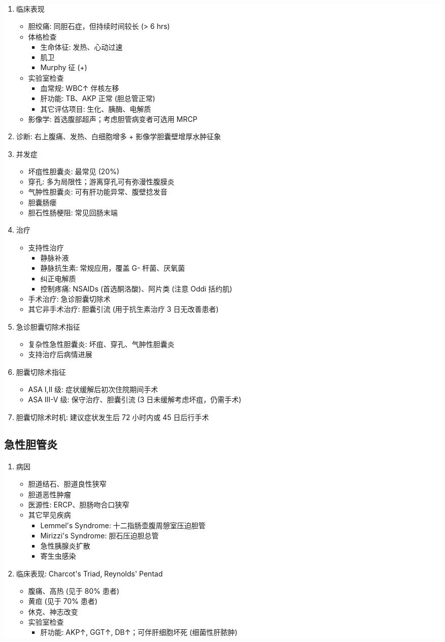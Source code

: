 1. 临床表现
    - 胆绞痛: 同胆石症，但持续时间较长 (> 6 hrs)
    - 体格检查
        - 生命体征: 发热、心动过速
        - 肌卫
        - Murphy 征 (+)
    - 实验室检查
        - 血常规: WBC↑ 伴核左移
        - 肝功能: TB、AKP 正常 (胆总管正常)
        - 其它评估项目: 生化、胰酶、电解质
    - 影像学: 首选腹部超声；考虑胆管病变者可选用 MRCP

1. 诊断: 右上腹痛、发热、白细胞增多 + 影像学胆囊壁增厚水肿征象

1. 并发症
    - 坏疽性胆囊炎: 最常见 (20%)
    - 穿孔: 多为局限性；游离穿孔可有弥漫性腹膜炎
    - 气肿性胆囊炎: 可有肝功能异常、腹壁捻发音
    - 胆囊肠瘘
    - 胆石性肠梗阻: 常见回肠末端

1. 治疗
    - 支持性治疗
        - 静脉补液
        - 静脉抗生素: 常规应用，覆盖 G- 杆菌、厌氧菌
        - 纠正电解质
        - 控制疼痛: NSAIDs (首选酮洛酸)、阿片类 (注意 Oddi 括约肌)
    - 手术治疗: 急诊胆囊切除术
    - 其它非手术治疗: 胆囊引流 (用于抗生素治疗 3 日无改善患者)

1. 急诊胆囊切除术指征
    - 复杂性急性胆囊炎: 坏疽、穿孔、气肿性胆囊炎
    - 支持治疗后病情进展

1. 胆囊切除术指征
    - ASA I,II 级: 症状缓解后初次住院期间手术
    - ASA III-V 级: 保守治疗、胆囊引流 (3 日未缓解考虑坏疽，仍需手术)

1. 胆囊切除术时机: 建议症状发生后 72 小时内或 45 日后行手术

## 急性胆管炎

1. 病因
    - 胆道结石、胆道良性狭窄
    - 胆道恶性肿瘤
    - 医源性: ERCP、胆肠吻合口狭窄
    - 其它罕见疾病
        - Lemmel's Syndrome: 十二指肠壶腹周憩室压迫胆管
        - Mirizzi's Syndrome: 胆石压迫胆总管
        - 急性胰腺炎扩散
        - 寄生虫感染

1. 临床表现: Charcot's Triad, Reynolds' Pentad
    - 腹痛、高热 (见于 80% 患者)
    - 黄疸 (见于 70% 患者)
    - 休克、神志改变
    - 实验室检查
        - 肝功能: AKP↑, GGT↑, DB↑；可伴肝细胞坏死 (细菌性肝脓肿)
